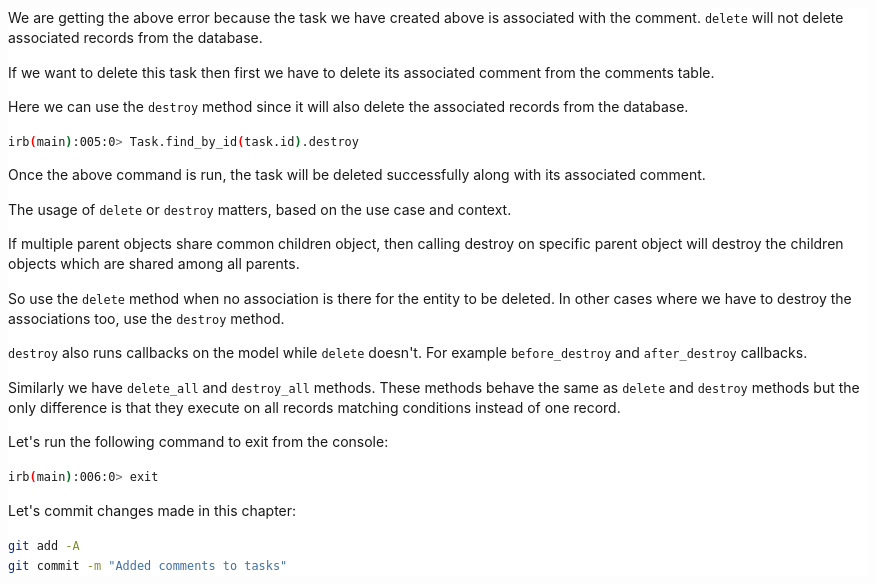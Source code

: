 We are getting the above error because the task we have created above is
associated with the comment. `delete` will not delete associated records from
the database.

If we want to delete this task then first we have to delete its associated
comment from the comments table.

Here we can use the `destroy` method since it will also delete the associated
records from the database.

```bash
irb(main):005:0> Task.find_by_id(task.id).destroy
```

Once the above command is run, the task will be deleted successfully along with
its associated comment.

The usage of `delete` or `destroy` matters, based on the use case and context.

If multiple parent objects share common children object, then calling destroy on
specific parent object will destroy the children objects which are shared among
all parents.

So use the `delete` method when no association is there for the entity to be
deleted. In other cases where we have to destroy the associations too, use the
`destroy` method.

`destroy` also runs callbacks on the model while `delete` doesn't. For example
`before_destroy` and `after_destroy` callbacks.

Similarly we have `delete_all` and `destroy_all` methods. These methods behave
the same as `delete` and `destroy` methods but the only difference is that they
execute on all records matching conditions instead of one record.

Let's run the following command to exit from the console:

```bash
irb(main):006:0> exit
```

Let's commit changes made in this chapter:

```bash
git add -A
git commit -m "Added comments to tasks"
```
